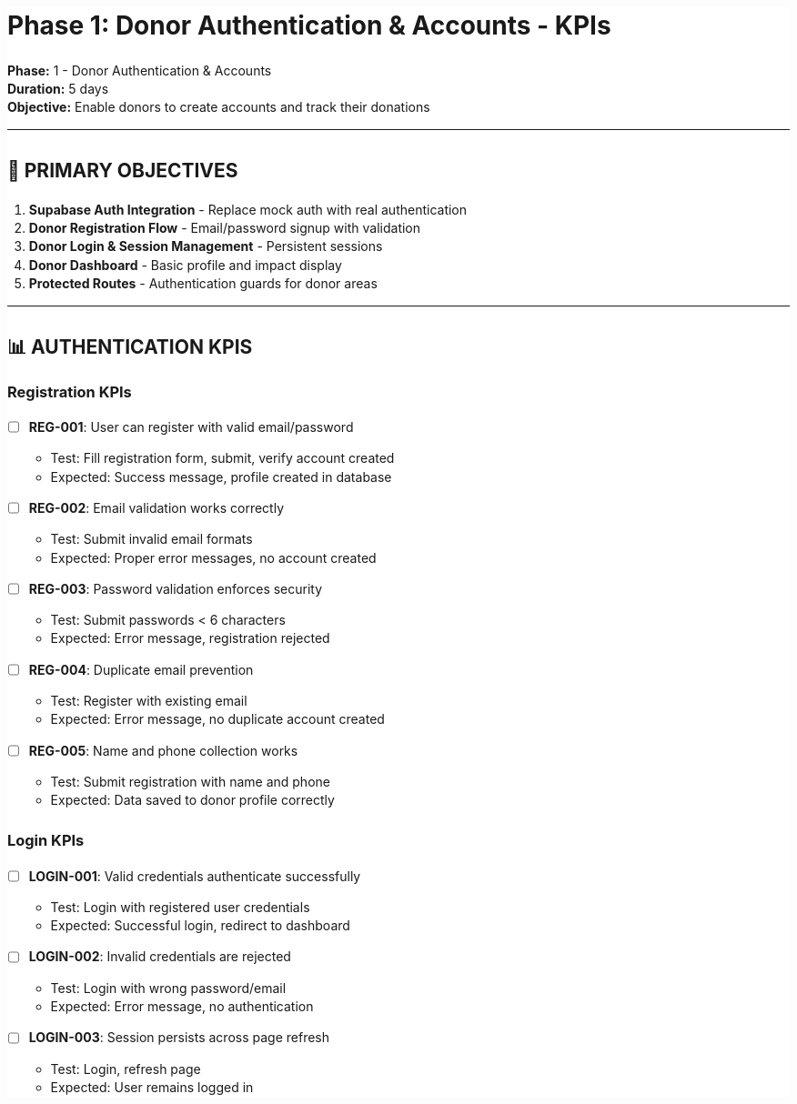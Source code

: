 # Phase 1: Donor Authentication & Accounts - KPIs

**Phase:** 1 - Donor Authentication & Accounts  
**Duration:** 5 days  
**Objective:** Enable donors to create accounts and track their donations

---

## 🎯 **PRIMARY OBJECTIVES**

1. **Supabase Auth Integration** - Replace mock auth with real authentication
2. **Donor Registration Flow** - Email/password signup with validation
3. **Donor Login & Session Management** - Persistent sessions
4. **Donor Dashboard** - Basic profile and impact display
5. **Protected Routes** - Authentication guards for donor areas

---

## 📊 **AUTHENTICATION KPIS**

### **Registration KPIs**
- [ ] **REG-001**: User can register with valid email/password
  - Test: Fill registration form, submit, verify account created
  - Expected: Success message, profile created in database
  
- [ ] **REG-002**: Email validation works correctly
  - Test: Submit invalid email formats
  - Expected: Proper error messages, no account created
  
- [ ] **REG-003**: Password validation enforces security
  - Test: Submit passwords < 6 characters
  - Expected: Error message, registration rejected
  
- [ ] **REG-004**: Duplicate email prevention
  - Test: Register with existing email
  - Expected: Error message, no duplicate account created
  
- [ ] **REG-005**: Name and phone collection works
  - Test: Submit registration with name and phone
  - Expected: Data saved to donor profile correctly

### **Login KPIs**
- [ ] **LOGIN-001**: Valid credentials authenticate successfully
  - Test: Login with registered user credentials
  - Expected: Successful login, redirect to dashboard
  
- [ ] **LOGIN-002**: Invalid credentials are rejected
  - Test: Login with wrong password/email
  - Expected: Error message, no authentication
  
- [ ] **LOGIN-003**: Session persists across page refresh
  - Test: Login, refresh page
  - Expected: User remains logged in
  
